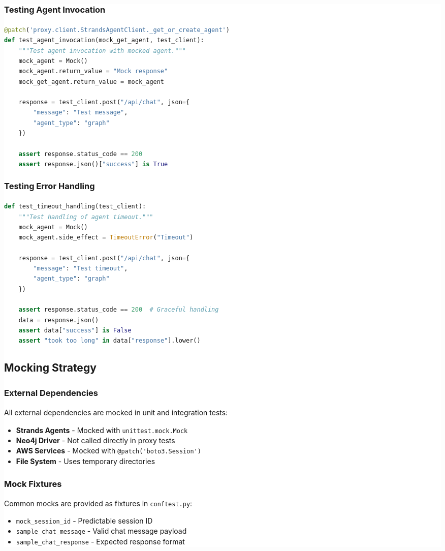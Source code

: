 ### Testing Agent Invocation

```python
@patch('proxy.client.StrandsAgentClient._get_or_create_agent')
def test_agent_invocation(mock_get_agent, test_client):
    """Test agent invocation with mocked agent."""
    mock_agent = Mock()
    mock_agent.return_value = "Mock response"
    mock_get_agent.return_value = mock_agent
    
    response = test_client.post("/api/chat", json={
        "message": "Test message",
        "agent_type": "graph"
    })
    
    assert response.status_code == 200
    assert response.json()["success"] is True
```

### Testing Error Handling

```python
def test_timeout_handling(test_client):
    """Test handling of agent timeout."""
    mock_agent = Mock()
    mock_agent.side_effect = TimeoutError("Timeout")
    
    response = test_client.post("/api/chat", json={
        "message": "Test timeout",
        "agent_type": "graph"
    })
    
    assert response.status_code == 200  # Graceful handling
    data = response.json()
    assert data["success"] is False
    assert "took too long" in data["response"].lower()
```

## Mocking Strategy

### External Dependencies

All external dependencies are mocked in unit and integration tests:

- **Strands Agents** - Mocked with `unittest.mock.Mock`
- **Neo4j Driver** - Not called directly in proxy tests
- **AWS Services** - Mocked with `@patch('boto3.Session')`
- **File System** - Uses temporary directories

### Mock Fixtures

Common mocks are provided as fixtures in `conftest.py`:
- `mock_session_id` - Predictable session ID
- `sample_chat_message` - Valid chat message payload
- `sample_chat_response` - Expected response format
